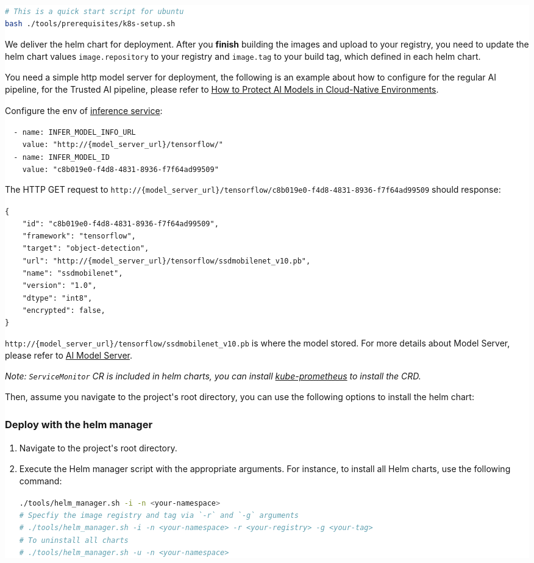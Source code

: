 ```bash
# This is a quick start script for ubuntu
bash ./tools/prerequisites/k8s-setup.sh
```

We deliver the helm chart for deployment. After you **finish** building the images and upload to your registry, you need to update the helm chart values `image.repository` to your registry and `image.tag` to your build tag, which defined in each helm chart.

You need a simple http model server for deployment, the following is an example about how to configure for the regular AI pipeline, for the Trusted AI pipeline, please refer to [How to Protect AI Models in Cloud-Native Environments](docs/How_to_Protect_AI_Models_in_Cloud_Native_Environments.md).

Configure the env of [inference service](./helm/inference/values.yaml#L71-L74):

```
  - name: INFER_MODEL_INFO_URL
    value: "http://{model_server_url}/tensorflow/"
  - name: INFER_MODEL_ID
    value: "c8b019e0-f4d8-4831-8936-f7f64ad99509"
```

The HTTP GET request to `http://{model_server_url}/tensorflow/c8b019e0-f4d8-4831-8936-f7f64ad99509` should response:

```
{
    "id": "c8b019e0-f4d8-4831-8936-f7f64ad99509",
    "framework": "tensorflow",
    "target": "object-detection",
    "url": "http://{model_server_url}/tensorflow/ssdmobilenet_v10.pb",
    "name": "ssdmobilenet",
    "version": "1.0",
    "dtype": "int8",
    "encrypted": false,
}
```

`http://{model_server_url}/tensorflow/ssdmobilenet_v10.pb` is where the model stored.
For more details about Model Server, please refer to [AI Model Server](./docs/How_to_Protect_AI_Models_in_Cloud_Native_Environments.md#23-ai-model-server).

_Note: `ServiceMonitor` CR is included in helm charts, you can install [kube-prometheus](https://github.com/prometheus-operator/kube-prometheus?tab=readme-ov-file#quickstart) to install the CRD._

Then, assume you navigate to the project's root directory, you can use the following options to install the helm chart:

### Deploy with the helm manager

1. Navigate to the project's root directory.

2. Execute the Helm manager script with the appropriate arguments. For instance, to install all Helm charts, use the following command:

   ```bash
   ./tools/helm_manager.sh -i -n <your-namespace>
   # Specfiy the image registry and tag via `-r` and `-g` arguments
   # ./tools/helm_manager.sh -i -n <your-namespace> -r <your-registry> -g <your-tag>
   # To uninstall all charts
   # ./tools/helm_manager.sh -u -n <your-namespace>
   ```
